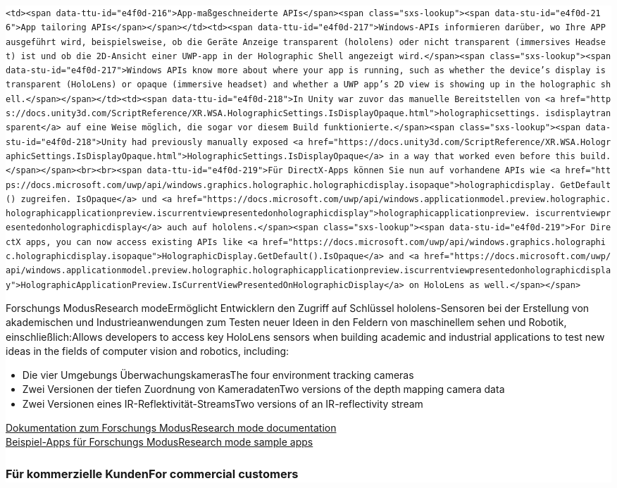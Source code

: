     <td><span data-ttu-id="e4f0d-216">App-maßgeschneiderte APIs</span><span class="sxs-lookup"><span data-stu-id="e4f0d-216">App tailoring APIs</span></span></td><td><span data-ttu-id="e4f0d-217">Windows-APIs informieren darüber, wo Ihre APP ausgeführt wird, beispielsweise, ob die Geräte Anzeige transparent (hololens) oder nicht transparent (immersives Headset) ist und ob die 2D-Ansicht einer UWP-app in der Holographic Shell angezeigt wird.</span><span class="sxs-lookup"><span data-stu-id="e4f0d-217">Windows APIs know more about where your app is running, such as whether the device’s display is transparent (HoloLens) or opaque (immersive headset) and whether a UWP app’s 2D view is showing up in the holographic shell.</span></span></td><td><span data-ttu-id="e4f0d-218">In Unity war zuvor das manuelle Bereitstellen von <a href="https://docs.unity3d.com/ScriptReference/XR.WSA.HolographicSettings.IsDisplayOpaque.html">holographicsettings. isdisplaytransparent</a> auf eine Weise möglich, die sogar vor diesem Build funktionierte.</span><span class="sxs-lookup"><span data-stu-id="e4f0d-218">Unity had previously manually exposed <a href="https://docs.unity3d.com/ScriptReference/XR.WSA.HolographicSettings.IsDisplayOpaque.html">HolographicSettings.IsDisplayOpaque</a> in a way that worked even before this build.</span></span><br><br><span data-ttu-id="e4f0d-219">Für DirectX-Apps können Sie nun auf vorhandene APIs wie <a href="https://docs.microsoft.com/uwp/api/windows.graphics.holographic.holographicdisplay.isopaque">holographicdisplay. GetDefault () zugreifen. IsOpaque</a> und <a href="https://docs.microsoft.com/uwp/api/windows.applicationmodel.preview.holographic.holographicapplicationpreview.iscurrentviewpresentedonholographicdisplay">holographicapplicationpreview. iscurrentviewpresentedonholographicdisplay</a> auch auf hololens.</span><span class="sxs-lookup"><span data-stu-id="e4f0d-219">For DirectX apps, you can now access existing APIs like <a href="https://docs.microsoft.com/uwp/api/windows.graphics.holographic.holographicdisplay.isopaque">HolographicDisplay.GetDefault().IsOpaque</a> and <a href="https://docs.microsoft.com/uwp/api/windows.applicationmodel.preview.holographic.holographicapplicationpreview.iscurrentviewpresentedonholographicdisplay">HolographicApplicationPreview.IsCurrentViewPresentedOnHolographicDisplay</a> on HoloLens as well.</span></span>
</td>
  </tr>
  <tr>
      <td><span data-ttu-id="e4f0d-220">Forschungs Modus</span><span class="sxs-lookup"><span data-stu-id="e4f0d-220">Research mode</span></span></td><td><span data-ttu-id="e4f0d-221">Ermöglicht Entwicklern den Zugriff auf Schlüssel hololens-Sensoren bei der Erstellung von akademischen und Industrieanwendungen zum Testen neuer Ideen in den Feldern von maschinellem sehen und Robotik, einschließlich:</span><span class="sxs-lookup"><span data-stu-id="e4f0d-221">Allows developers to access key HoloLens sensors when building academic and industrial applications to test new ideas in the fields of computer vision and robotics, including:</span></span><ul><li><span data-ttu-id="e4f0d-222">Die vier Umgebungs Überwachungskameras</span><span class="sxs-lookup"><span data-stu-id="e4f0d-222">The four environment tracking cameras</span></span></li><li><span data-ttu-id="e4f0d-223">Zwei Versionen der tiefen Zuordnung von Kameradaten</span><span class="sxs-lookup"><span data-stu-id="e4f0d-223">Two versions of the depth mapping camera data</span></span></li><li><span data-ttu-id="e4f0d-224">Zwei Versionen eines IR-Reflektivität-Streams</span><span class="sxs-lookup"><span data-stu-id="e4f0d-224">Two versions of an IR-reflectivity stream</span></span></li></ul></td><td><span data-ttu-id="e4f0d-225"><a href="https://docs.microsoft.com/windows/mixed-reality/develop/platform-capabilities-and-apis/research-mode">Dokumentation zum Forschungs Modus</a></span><span class="sxs-lookup"><span data-stu-id="e4f0d-225"><a href="https://docs.microsoft.com/windows/mixed-reality/develop/platform-capabilities-and-apis/research-mode">Research mode documentation</a></span></span><br><span data-ttu-id="e4f0d-226"><a href="https://github.com/Microsoft/HoloLensForCV">Beispiel-Apps für Forschungs Modus</a></span><span class="sxs-lookup"><span data-stu-id="e4f0d-226"><a href="https://github.com/Microsoft/HoloLensForCV">Research mode sample apps</a></span></span></td>
  </tr>
</table>

### <a name="for-commercial-customers"></a><span data-ttu-id="e4f0d-227">Für kommerzielle Kunden</span><span class="sxs-lookup"><span data-stu-id="e4f0d-227">For commercial customers</span></span>
